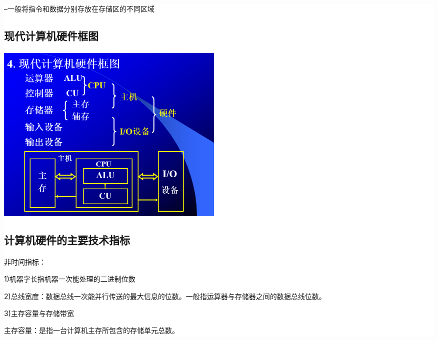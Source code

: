 –一般将指令和数据分别存放在存储区的不同区域



## 现代计算机硬件框图

<img src="计组复习.assets/image-20220618153100344.png" alt="image-20220618153100344" style="zoom: 50%;" />



## **计算机硬件的主要技术指标**

非时间指标：

1)机器字长指机器一次能处理的二进制位数

  2)总线宽度：数据总线一次能并行传送的最大信息的位数。一般指运算器与存储器之间的数据总线位数。

3)主存容量与存储带宽

主存容量：是指一台计算机主存所包含的存储单元总数。
